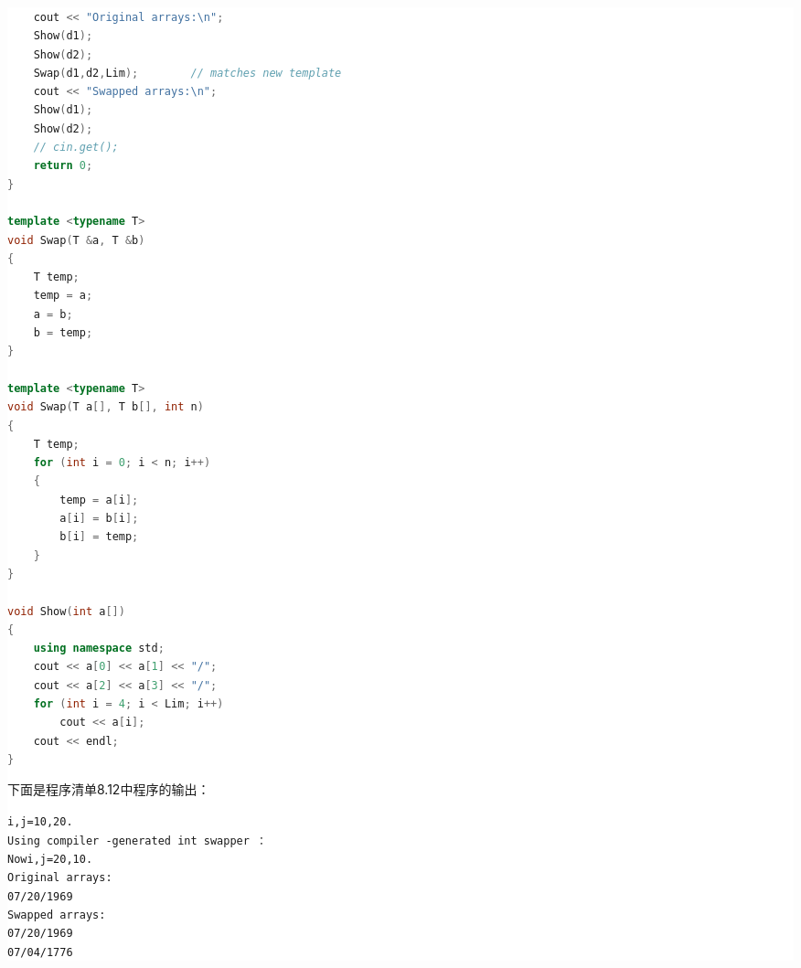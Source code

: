 ```c++
    cout << "Original arrays:\n";
    Show(d1); 
    Show(d2);
    Swap(d1,d2,Lim);        // matches new template
    cout << "Swapped arrays:\n";
    Show(d1);
    Show(d2);
    // cin.get();
    return 0;
}

template <typename T>
void Swap(T &a, T &b) 
{
    T temp;
    temp = a;
    a = b;
    b = temp;
}

template <typename T>
void Swap(T a[], T b[], int n)
{
    T temp;
    for (int i = 0; i < n; i++)
    {
        temp = a[i];
        a[i] = b[i];
        b[i] = temp;
    }
}

void Show(int a[])
{
    using namespace std;
    cout << a[0] << a[1] << "/";
    cout << a[2] << a[3] << "/";
    for (int i = 4; i < Lim; i++)
        cout << a[i];
    cout << endl;
}
```



下面是程序清单8.12中程序的输出：

```
i,j=10,20.
Using compiler -generated int swapper ：
Nowi,j=20,10.
Original arrays:
07/20/1969
Swapped arrays:
07/20/1969
07/04/1776
```
